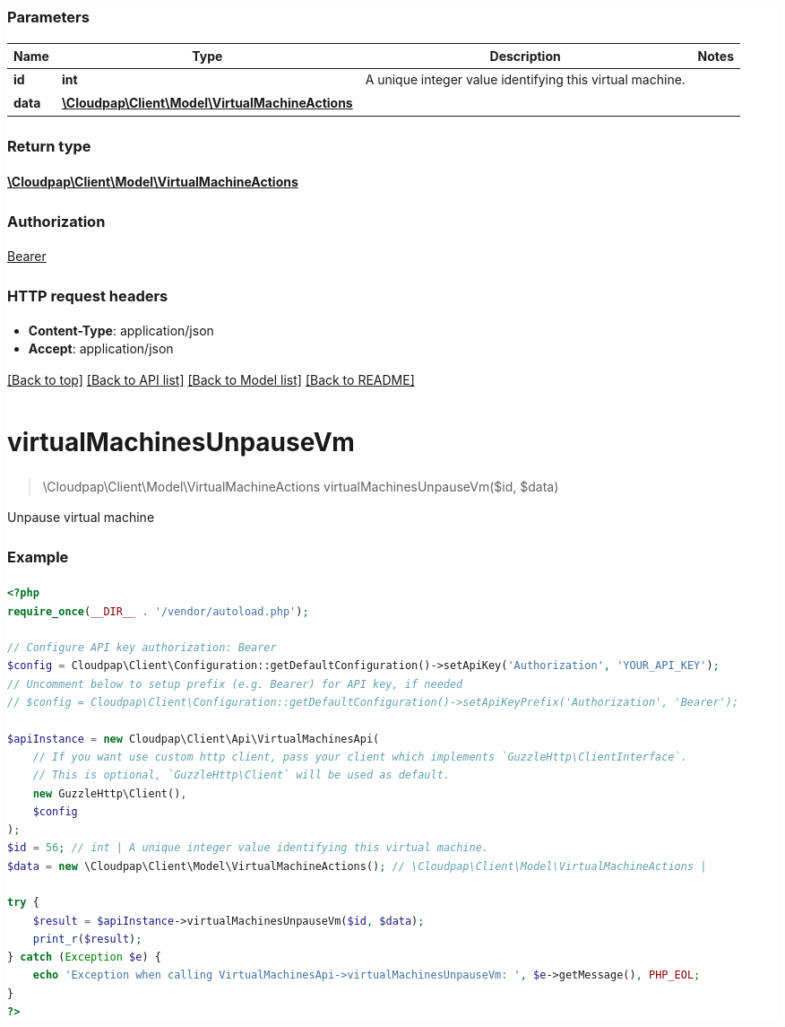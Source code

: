 ### Parameters

Name | Type | Description  | Notes
------------- | ------------- | ------------- | -------------
 **id** | **int**| A unique integer value identifying this virtual machine. |
 **data** | [**\Cloudpap\Client\Model\VirtualMachineActions**](../Model/VirtualMachineActions.md)|  |

### Return type

[**\Cloudpap\Client\Model\VirtualMachineActions**](../Model/VirtualMachineActions.md)

### Authorization

[Bearer](../../README.md#Bearer)

### HTTP request headers

 - **Content-Type**: application/json
 - **Accept**: application/json

[[Back to top]](#) [[Back to API list]](../../README.md#documentation-for-api-endpoints) [[Back to Model list]](../../README.md#documentation-for-models) [[Back to README]](../../README.md)

# **virtualMachinesUnpauseVm**
> \Cloudpap\Client\Model\VirtualMachineActions virtualMachinesUnpauseVm($id, $data)



Unpause virtual machine

### Example
```php
<?php
require_once(__DIR__ . '/vendor/autoload.php');

// Configure API key authorization: Bearer
$config = Cloudpap\Client\Configuration::getDefaultConfiguration()->setApiKey('Authorization', 'YOUR_API_KEY');
// Uncomment below to setup prefix (e.g. Bearer) for API key, if needed
// $config = Cloudpap\Client\Configuration::getDefaultConfiguration()->setApiKeyPrefix('Authorization', 'Bearer');

$apiInstance = new Cloudpap\Client\Api\VirtualMachinesApi(
    // If you want use custom http client, pass your client which implements `GuzzleHttp\ClientInterface`.
    // This is optional, `GuzzleHttp\Client` will be used as default.
    new GuzzleHttp\Client(),
    $config
);
$id = 56; // int | A unique integer value identifying this virtual machine.
$data = new \Cloudpap\Client\Model\VirtualMachineActions(); // \Cloudpap\Client\Model\VirtualMachineActions | 

try {
    $result = $apiInstance->virtualMachinesUnpauseVm($id, $data);
    print_r($result);
} catch (Exception $e) {
    echo 'Exception when calling VirtualMachinesApi->virtualMachinesUnpauseVm: ', $e->getMessage(), PHP_EOL;
}
?>
```
